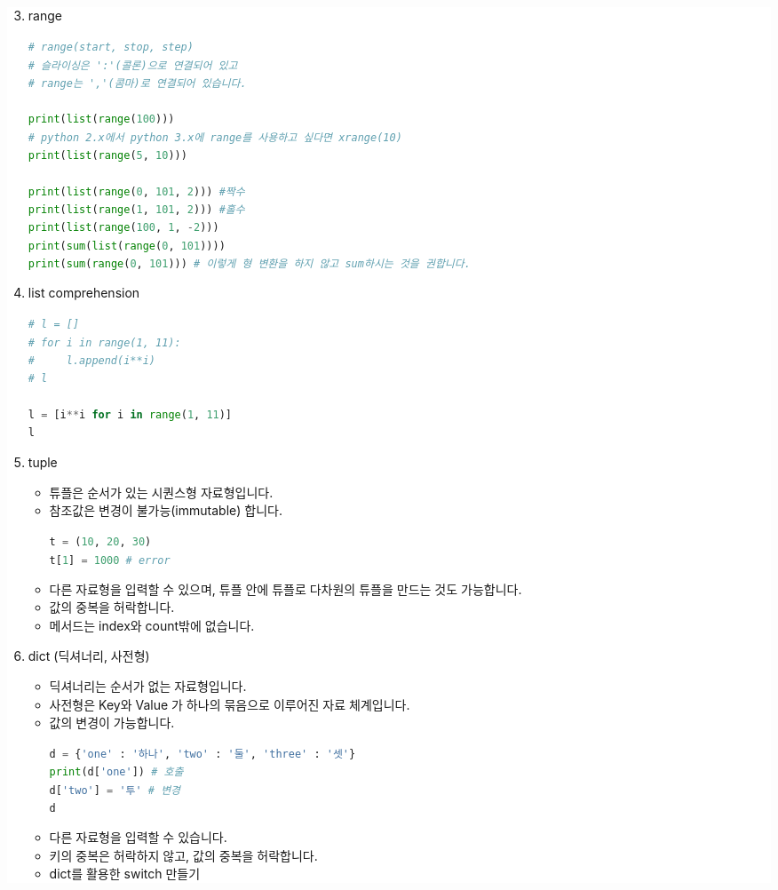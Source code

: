 3. range
    ```python
    # range(start, stop, step) 
    # 슬라이싱은 ':'(콜론)으로 연결되어 있고
    # range는 ','(콤마)로 연결되어 있습니다.

    print(list(range(100))) 
    # python 2.x에서 python 3.x에 range를 사용하고 싶다면 xrange(10)
    print(list(range(5, 10)))

    print(list(range(0, 101, 2))) #짝수
    print(list(range(1, 101, 2))) #홀수
    print(list(range(100, 1, -2)))
    print(sum(list(range(0, 101))))
    print(sum(range(0, 101))) # 이렇게 형 변환을 하지 않고 sum하시는 것을 권합니다.
    ```

4. list comprehension
    ```python
    # l = []
    # for i in range(1, 11):
    #     l.append(i**i)
    # l

    l = [i**i for i in range(1, 11)]
    l
    ```

5. tuple
    - 튜플은 순서가 있는 시퀀스형 자료형입니다.
    - 참조값은 변경이 불가능(immutable) 합니다.
        ```python
        t = (10, 20, 30)
        t[1] = 1000 # error
        ```
    - 다른 자료형을 입력할 수 있으며, 튜플 안에 튜플로 다차원의 튜플을 만드는 것도 가능합니다.
    - 값의 중복을 허락합니다.
    - 메서드는 index와 count밖에 없습니다.

6. dict (딕셔너리, 사전형)
    - 딕셔너리는 순서가 없는 자료형입니다.
    - 사전형은 Key와 Value 가 하나의 묶음으로 이루어진 자료 체계입니다.
    - 값의 변경이 가능합니다.
        ```python
        d = {'one' : '하나', 'two' : '둘', 'three' : '셋'}
        print(d['one']) # 호출
        d['two'] = '투' # 변경
        d
        ```
    - 다른 자료형을 입력할 수 있습니다.
    - 키의 중복은 허락하지 않고, 값의 중복을 허락합니다.
    - dict를 활용한 switch 만들기
        ```python